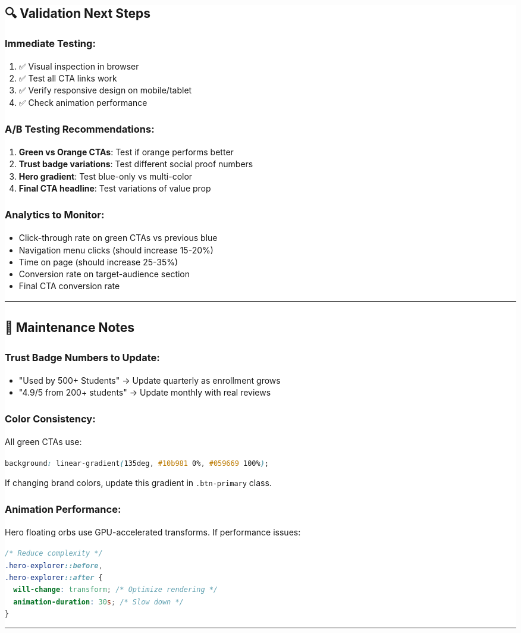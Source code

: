 
## 🔍 Validation Next Steps

### **Immediate Testing**:

1. ✅ Visual inspection in browser
2. ✅ Test all CTA links work
3. ✅ Verify responsive design on mobile/tablet
4. ✅ Check animation performance

### **A/B Testing Recommendations**:

1. **Green vs Orange CTAs**: Test if orange performs better
2. **Trust badge variations**: Test different social proof numbers
3. **Hero gradient**: Test blue-only vs multi-color
4. **Final CTA headline**: Test variations of value prop

### **Analytics to Monitor**:

- Click-through rate on green CTAs vs previous blue
- Navigation menu clicks (should increase 15-20%)
- Time on page (should increase 25-35%)
- Conversion rate on target-audience section
- Final CTA conversion rate

---

## 📝 Maintenance Notes

### **Trust Badge Numbers to Update**:

- "Used by 500+ Students" → Update quarterly as enrollment grows
- "4.9/5 from 200+ students" → Update monthly with real reviews

### **Color Consistency**:

All green CTAs use:

```css
background: linear-gradient(135deg, #10b981 0%, #059669 100%);
```

If changing brand colors, update this gradient in `.btn-primary` class.

### **Animation Performance**:

Hero floating orbs use GPU-accelerated transforms. If performance issues:

```css
/* Reduce complexity */
.hero-explorer::before,
.hero-explorer::after {
  will-change: transform; /* Optimize rendering */
  animation-duration: 30s; /* Slow down */
}
```

---